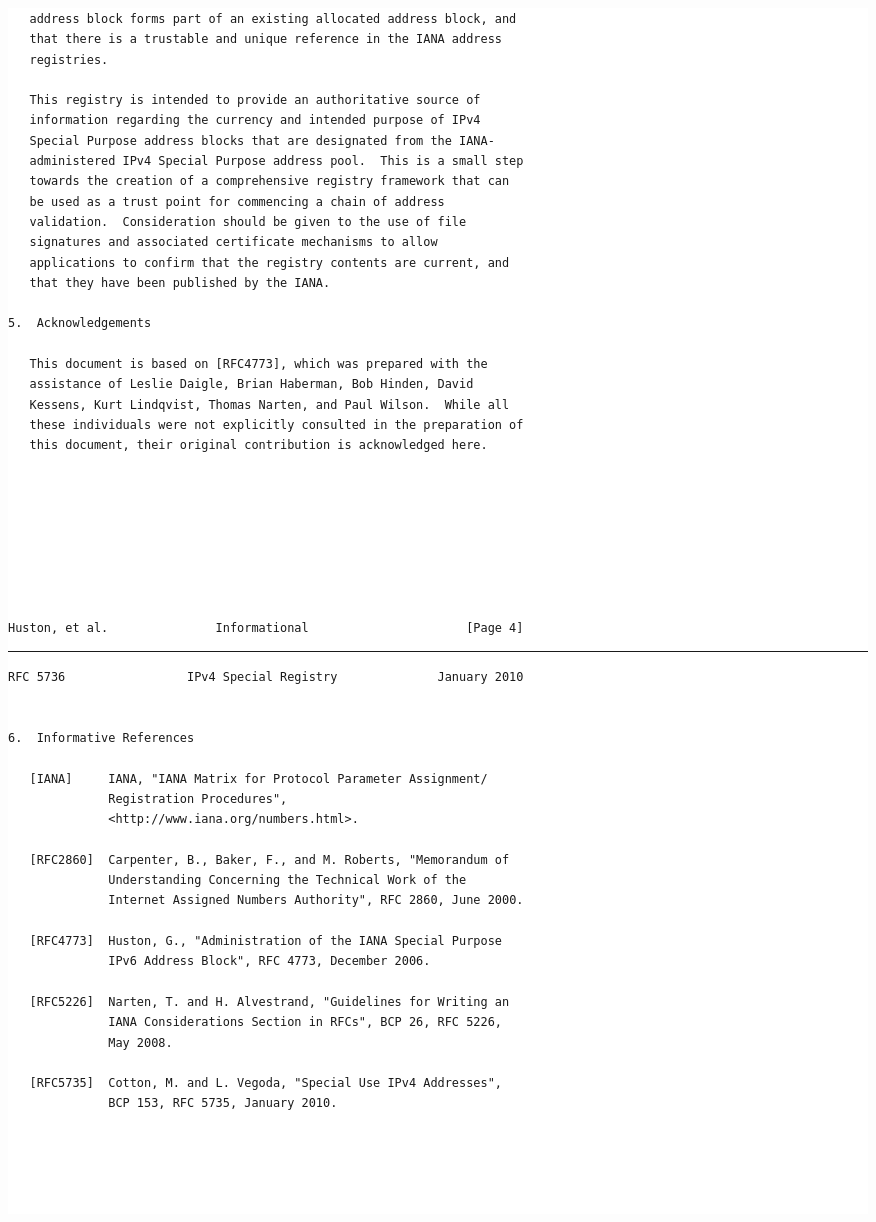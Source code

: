 ``` newpage
   address block forms part of an existing allocated address block, and
   that there is a trustable and unique reference in the IANA address
   registries.

   This registry is intended to provide an authoritative source of
   information regarding the currency and intended purpose of IPv4
   Special Purpose address blocks that are designated from the IANA-
   administered IPv4 Special Purpose address pool.  This is a small step
   towards the creation of a comprehensive registry framework that can
   be used as a trust point for commencing a chain of address
   validation.  Consideration should be given to the use of file
   signatures and associated certificate mechanisms to allow
   applications to confirm that the registry contents are current, and
   that they have been published by the IANA.

5.  Acknowledgements

   This document is based on [RFC4773], which was prepared with the
   assistance of Leslie Daigle, Brian Haberman, Bob Hinden, David
   Kessens, Kurt Lindqvist, Thomas Narten, and Paul Wilson.  While all
   these individuals were not explicitly consulted in the preparation of
   this document, their original contribution is acknowledged here.








Huston, et al.               Informational                      [Page 4]
```

------------------------------------------------------------------------

``` newpage
RFC 5736                 IPv4 Special Registry              January 2010


6.  Informative References

   [IANA]     IANA, "IANA Matrix for Protocol Parameter Assignment/
              Registration Procedures",
              <http://www.iana.org/numbers.html>.

   [RFC2860]  Carpenter, B., Baker, F., and M. Roberts, "Memorandum of
              Understanding Concerning the Technical Work of the
              Internet Assigned Numbers Authority", RFC 2860, June 2000.

   [RFC4773]  Huston, G., "Administration of the IANA Special Purpose
              IPv6 Address Block", RFC 4773, December 2006.

   [RFC5226]  Narten, T. and H. Alvestrand, "Guidelines for Writing an
              IANA Considerations Section in RFCs", BCP 26, RFC 5226,
              May 2008.

   [RFC5735]  Cotton, M. and L. Vegoda, "Special Use IPv4 Addresses",
              BCP 153, RFC 5735, January 2010.






```